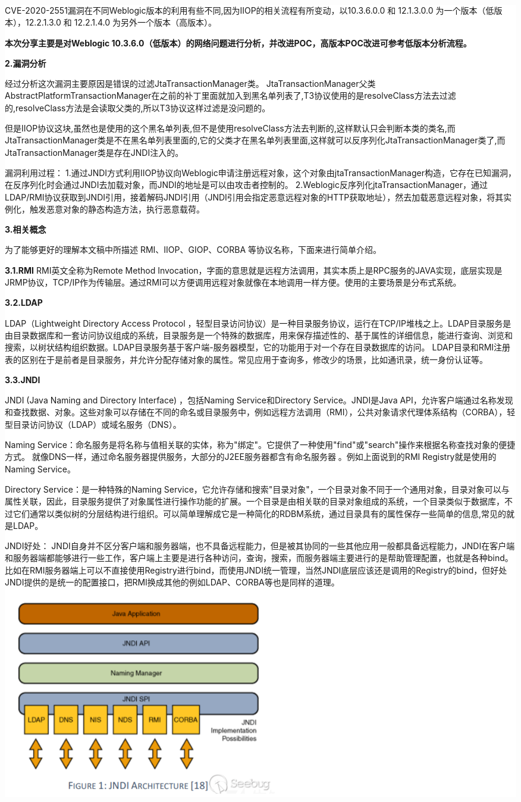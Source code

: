 CVE-2020-2551漏洞在不同Weblogic版本的利用有些不同,因为IIOP的相关流程有所变动，以10.3.6.0.0 和 12.1.3.0.0 为一个版本（低版本），12.2.1.3.0 和 12.2.1.4.0 为另外一个版本（高版本）。

**本次分享主要是对Weblogic 10.3.6.0（低版本）的网络问题进行分析，并改进POC，高版本POC改进可参考低版本分析流程。**

**2.漏洞分析**

经过分析这次漏洞主要原因是错误的过滤JtaTransactionManager类。
JtaTransactionManager父类AbstractPlatformTransactionManager在之前的补丁里面就加入到黑名单列表了,T3协议使用的是resolveClass方法去过滤的,resolveClass方法是会读取父类的,所以T3协议这样过滤是没问题的。

但是IIOP协议这块,虽然也是使用的这个黑名单列表,但不是使用resolveClass方法去判断的,这样默认只会判断本类的类名,而JtaTransactionManager类是不在黑名单列表里面的,它的父类才在黑名单列表里面,这样就可以反序列化JtaTransactionManager类了,而JtaTransactionManager类是存在JNDI注入的。

漏洞利用过程：
1.通过JNDI方式利用IIOP协议向Weblogic申请注册远程对象，这个对象由jtaTransactionManager构造，它存在已知漏洞，在反序列化时会通过JNDI去加载对象，而JNDI的地址是可以由攻击者控制的。
2.Weblogic反序列化jtaTransactionManager，通过LDAP/RMI协议获取到JNDI引用，接着解码JNDI引用（JNDI引用会指定恶意远程对象的HTTP获取地址），然去加载恶意远程对象，将其实例化，触发恶意对象的静态构造方法，执行恶意载荷。

**3.相关概念**

为了能够更好的理解本文稿中所描述 RMI、IIOP、GIOP、CORBA 等协议名称，下面来进行简单介绍。

**3.1.RMI**
RMI英文全称为Remote Method Invocation，字面的意思就是远程方法调用，其实本质上是RPC服务的JAVA实现，底层实现是JRMP协议，TCP/IP作为传输层。通过RMI可以方便调用远程对象就像在本地调用一样方便。使用的主要场景是分布式系统。

**3.2.LDAP**

LDAP（Lightweight Directory Access Protocol ，轻型目录访问协议）是一种目录服务协议，运行在TCP/IP堆栈之上。LDAP目录服务是由目录数据库和一套访问协议组成的系统，目录服务是一个特殊的数据库，用来保存描述性的、基于属性的详细信息，能进行查询、浏览和搜索，以树状结构组织数据。LDAP目录服务基于客户端-服务器模型，它的功能用于对一个存在目录数据库的访问。 LDAP目录和RMI注册表的区别在于是前者是目录服务，并允许分配存储对象的属性。常见应用于查询多，修改少的场景，比如通讯录，统一身份认证等。

**3.3.JNDI**

JNDI (Java Naming and Directory Interface) ，包括Naming Service和Directory Service。JNDI是Java API，允许客户端通过名称发现和查找数据、对象。这些对象可以存储在不同的命名或目录服务中，例如远程方法调用（RMI），公共对象请求代理体系结构（CORBA），轻型目录访问协议（LDAP）或域名服务（DNS）。

Naming Service：命名服务是将名称与值相关联的实体，称为"绑定"。它提供了一种使用"find"或"search"操作来根据名称查找对象的便捷方式。 就像DNS一样，通过命名服务器提供服务，大部分的J2EE服务器都含有命名服务器 。例如上面说到的RMI Registry就是使用的Naming Service。

Directory Service：是一种特殊的Naming Service，它允许存储和搜索"目录对象"，一个目录对象不同于一个通用对象，目录对象可以与属性关联，因此，目录服务提供了对象属性进行操作功能的扩展。一个目录是由相关联的目录对象组成的系统，一个目录类似于数据库，不过它们通常以类似树的分层结构进行组织。可以简单理解成它是一种简化的RDBM系统，通过目录具有的属性保存一些简单的信息,常见的就是LDAP。

JNDI好处：
JNDI自身并不区分客户端和服务器端，也不具备远程能力，但是被其协同的一些其他应用一般都具备远程能力，JNDI在客户端和服务器端都能够进行一些工作，客户端上主要是进行各种访问，查询，搜索，而服务器端主要进行的是帮助管理配置，也就是各种bind。比如在RMI服务器端上可以不直接使用Registry进行bind，而使用JNDI统一管理，当然JNDI底层应该还是调用的Registry的bind，但好处JNDI提供的是统一的配置接口，把RMI换成其他的例如LDAP、CORBA等也是同样的道理。

![image-20221018150514477](CVE-2020-2551_Weblogic.assets/image-20221018150514477.png)
